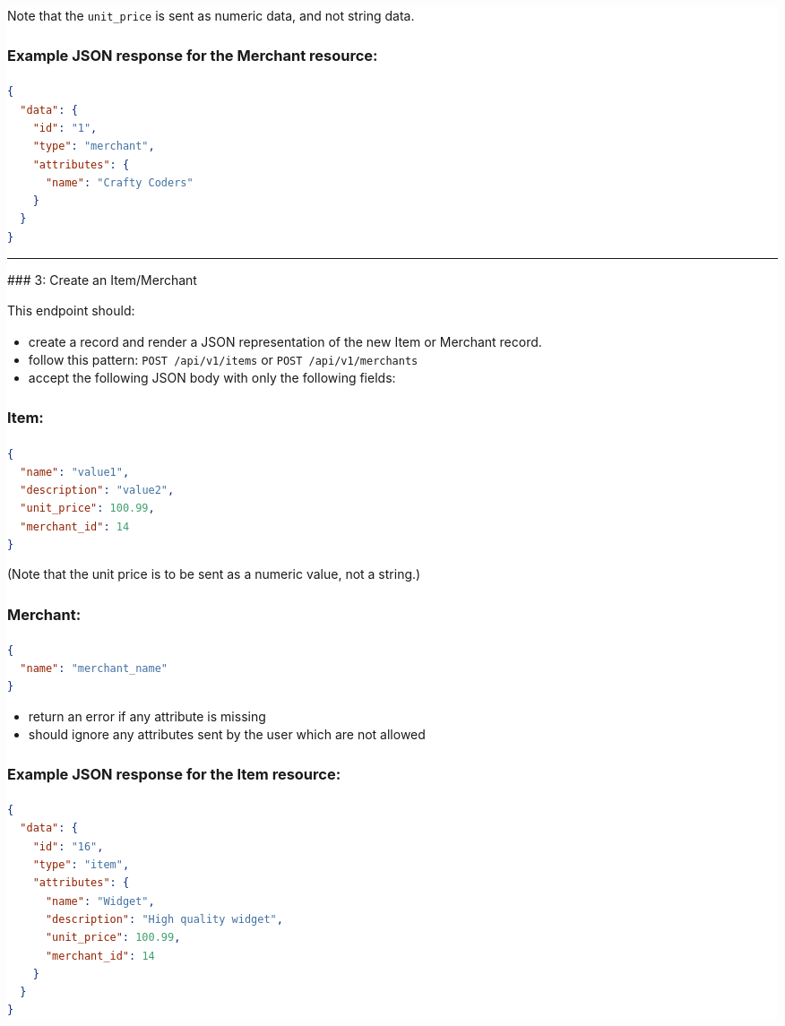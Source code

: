 Note that the `unit_price` is sent as numeric data, and not string data.

### Example JSON response for the Merchant resource:

```json
{
  "data": {
    "id": "1",
    "type": "merchant",
    "attributes": {
      "name": "Crafty Coders"
    }
  }
}
```

<hr/>
</section>

<section class="dropdown">
### 3: Create an Item/Merchant

This endpoint should:

* create a record and render a JSON representation of the new Item or Merchant record.
* follow this pattern: `POST /api/v1/items` or `POST /api/v1/merchants`
* accept the following JSON body with only the following fields:

### Item:
```json
{
  "name": "value1",
  "description": "value2",
  "unit_price": 100.99,
  "merchant_id": 14
}
```
(Note that the unit price is to be sent as a numeric value, not a string.)

### Merchant: 
```json
{
  "name": "merchant_name"
}
```

* return an error if any attribute is missing
* should ignore any attributes sent by the user which are not allowed

### Example JSON response for the Item resource:

```json
{
  "data": {
    "id": "16",
    "type": "item",
    "attributes": {
      "name": "Widget",
      "description": "High quality widget",
      "unit_price": 100.99,
      "merchant_id": 14
    }
  }
}
```
